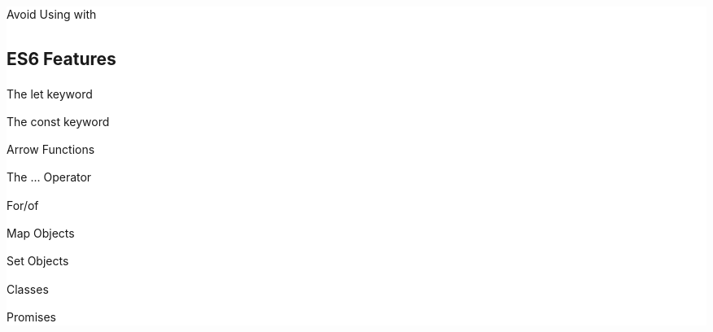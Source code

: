 ```javascript

```

Avoid Using with

```javascript

```

## ES6 Features

The let keyword

```javascript

```

The const keyword

```javascript

```

Arrow Functions

```javascript

```

The ... Operator

```javascript

```

For/of

```javascript

```

Map Objects

```javascript

```

Set Objects

```javascript

```

Classes

```javascript

```

Promises

```javascript

```
